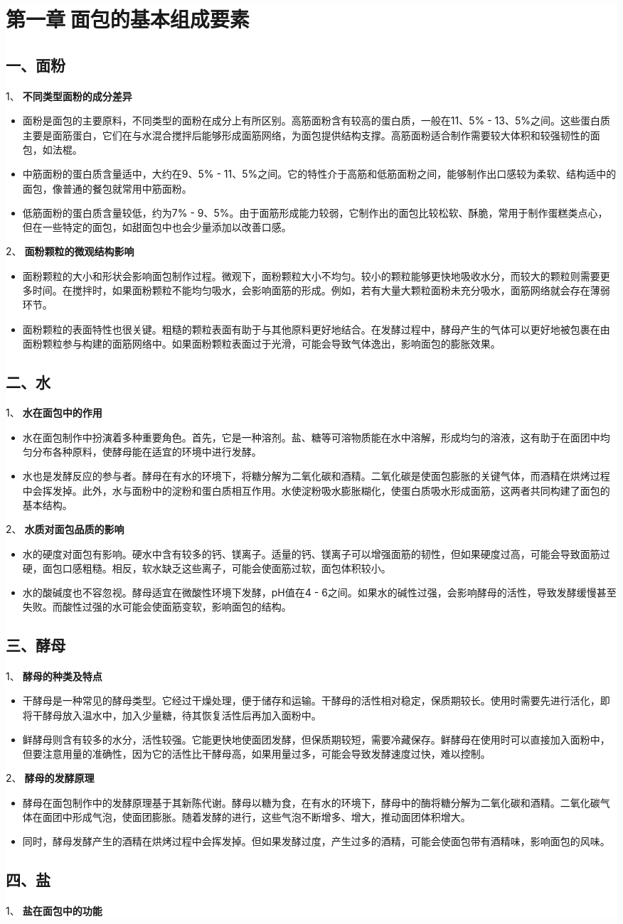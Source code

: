 # 第一章 面包的基本组成要素

## 一、面粉

1、 **不同类型面粉的成分差异**

- 面粉是面包的主要原料，不同类型的面粉在成分上有所区别。高筋面粉含有较高的蛋白质，一般在11、5% - 13、5%之间。这些蛋白质主要是面筋蛋白，它们在与水混合搅拌后能够形成面筋网络，为面包提供结构支撑。高筋面粉适合制作需要较大体积和较强韧性的面包，如法棍。

- 中筋面粉的蛋白质含量适中，大约在9、5% - 11、5%之间。它的特性介于高筋和低筋面粉之间，能够制作出口感较为柔软、结构适中的面包，像普通的餐包就常用中筋面粉。

- 低筋面粉的蛋白质含量较低，约为7% - 9、5%。由于面筋形成能力较弱，它制作出的面包比较松软、酥脆，常用于制作蛋糕类点心，但在一些特定的面包，如甜面包中也会少量添加以改善口感。

2、 **面粉颗粒的微观结构影响**

- 面粉颗粒的大小和形状会影响面包制作过程。微观下，面粉颗粒大小不均匀。较小的颗粒能够更快地吸收水分，而较大的颗粒则需要更多时间。在搅拌时，如果面粉颗粒不能均匀吸水，会影响面筋的形成。例如，若有大量大颗粒面粉未充分吸水，面筋网络就会存在薄弱环节。

- 面粉颗粒的表面特性也很关键。粗糙的颗粒表面有助于与其他原料更好地结合。在发酵过程中，酵母产生的气体可以更好地被包裹在由面粉颗粒参与构建的面筋网络中。如果面粉颗粒表面过于光滑，可能会导致气体逸出，影响面包的膨胀效果。

## 二、水

1、 **水在面包中的作用**

- 水在面包制作中扮演着多种重要角色。首先，它是一种溶剂。盐、糖等可溶物质能在水中溶解，形成均匀的溶液，这有助于在面团中均匀分布各种原料，使酵母能在适宜的环境中进行发酵。

- 水也是发酵反应的参与者。酵母在有水的环境下，将糖分解为二氧化碳和酒精。二氧化碳是使面包膨胀的关键气体，而酒精在烘烤过程中会挥发掉。此外，水与面粉中的淀粉和蛋白质相互作用。水使淀粉吸水膨胀糊化，使蛋白质吸水形成面筋，这两者共同构建了面包的基本结构。

2、 **水质对面包品质的影响**

- 水的硬度对面包有影响。硬水中含有较多的钙、镁离子。适量的钙、镁离子可以增强面筋的韧性，但如果硬度过高，可能会导致面筋过硬，面包口感粗糙。相反，软水缺乏这些离子，可能会使面筋过软，面包体积较小。

- 水的酸碱度也不容忽视。酵母适宜在微酸性环境下发酵，pH值在4 - 6之间。如果水的碱性过强，会影响酵母的活性，导致发酵缓慢甚至失败。而酸性过强的水可能会使面筋变软，影响面包的结构。

## 三、酵母

1、 **酵母的种类及特点**

- 干酵母是一种常见的酵母类型。它经过干燥处理，便于储存和运输。干酵母的活性相对稳定，保质期较长。使用时需要先进行活化，即将干酵母放入温水中，加入少量糖，待其恢复活性后再加入面粉中。

- 鲜酵母则含有较多的水分，活性较强。它能更快地使面团发酵，但保质期较短，需要冷藏保存。鲜酵母在使用时可以直接加入面粉中，但要注意用量的准确性，因为它的活性比干酵母高，如果用量过多，可能会导致发酵速度过快，难以控制。

2、 **酵母的发酵原理**

- 酵母在面包制作中的发酵原理基于其新陈代谢。酵母以糖为食，在有水的环境下，酵母中的酶将糖分解为二氧化碳和酒精。二氧化碳气体在面团中形成气泡，使面团膨胀。随着发酵的进行，这些气泡不断增多、增大，推动面团体积增大。

- 同时，酵母发酵产生的酒精在烘烤过程中会挥发掉。但如果发酵过度，产生过多的酒精，可能会使面包带有酒精味，影响面包的风味。

## 四、盐

1、 **盐在面包中的功能**
